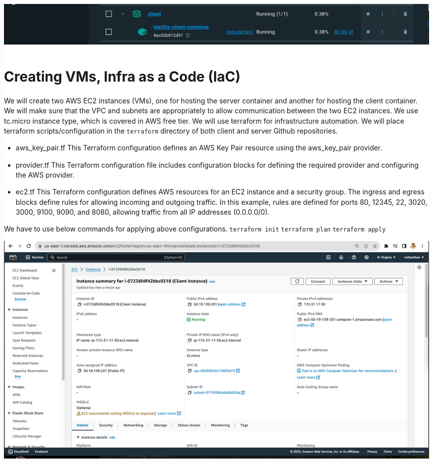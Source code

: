 ![Alt text](image-2.png)

# Creating VMs, Infra as a Code (IaC)

We will create two AWS EC2 instances (VMs), one for hosting the server container and another for hosting the client container.
We will make sure that the VPC and subnets are appropriately to allow communication between the two EC2 instances. We use tc.micro instance type, which is covered in AWS free tier.
We will use terraform for infrastructure automation. We will place terraform scripts/configuration in the `terraform` directory of both client and server Github repositories.

- aws_key_pair.tf
This Terraform configuration defines an AWS Key Pair resource using the aws_key_pair provider.

- provider.tf
This Terraform configuration file includes configuration blocks for defining the required provider and configuring the AWS provider.

- ec2.tf
This Terraform configuration defines AWS resources for an EC2 instance and a security group. 
The ingress and egress blocks define rules for allowing incoming and outgoing traffic. In this example, rules are defined for ports 80, 12345, 22, 3020, 3000, 9100, 9090, and 8080, allowing traffic from all IP addresses (0.0.0.0/0).

We have to use below commands for applying above configurations.
`terraform init`
`terraform plan`
`terraform apply`

![Alt text](image-5.png)
